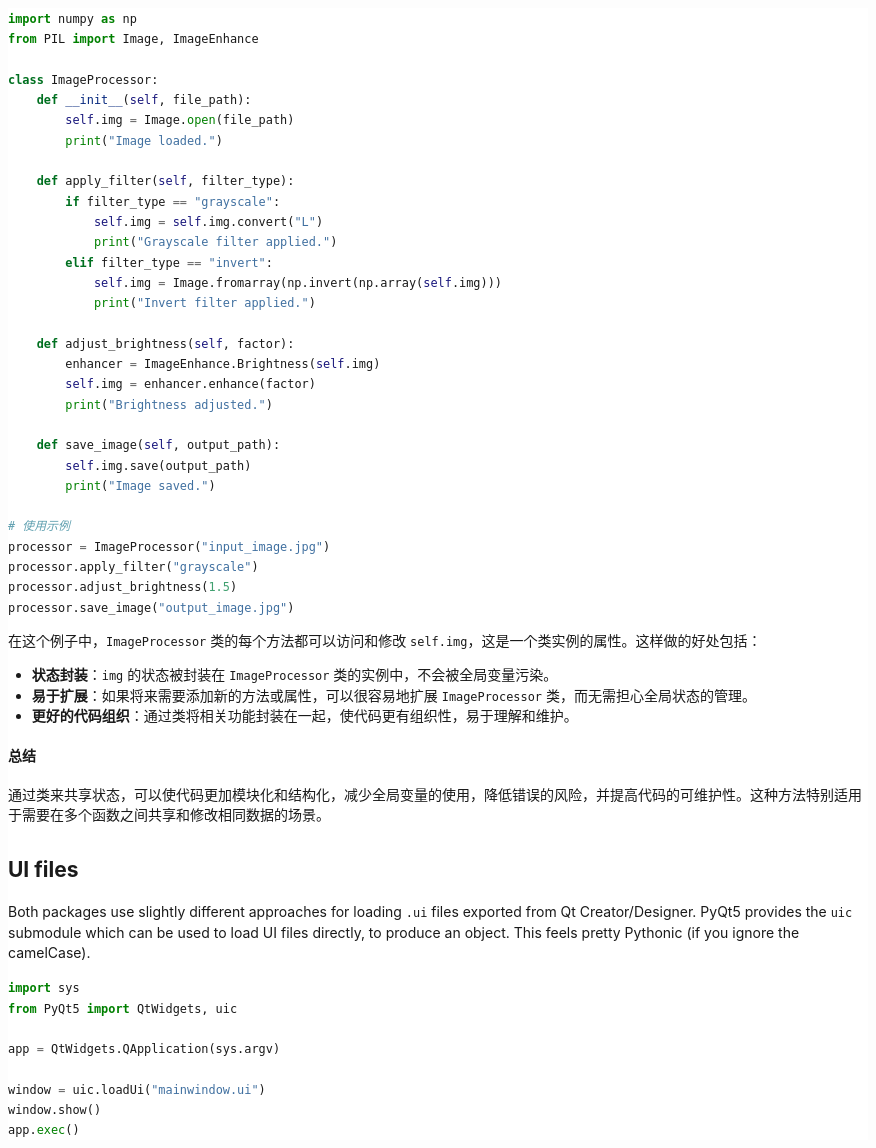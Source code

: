 ```python
import numpy as np
from PIL import Image, ImageEnhance

class ImageProcessor:
    def __init__(self, file_path):
        self.img = Image.open(file_path)
        print("Image loaded.")

    def apply_filter(self, filter_type):
        if filter_type == "grayscale":
            self.img = self.img.convert("L")
            print("Grayscale filter applied.")
        elif filter_type == "invert":
            self.img = Image.fromarray(np.invert(np.array(self.img)))
            print("Invert filter applied.")

    def adjust_brightness(self, factor):
        enhancer = ImageEnhance.Brightness(self.img)
        self.img = enhancer.enhance(factor)
        print("Brightness adjusted.")

    def save_image(self, output_path):
        self.img.save(output_path)
        print("Image saved.")

# 使用示例
processor = ImageProcessor("input_image.jpg")
processor.apply_filter("grayscale")
processor.adjust_brightness(1.5)
processor.save_image("output_image.jpg")
```

在这个例子中，`ImageProcessor` 类的每个方法都可以访问和修改 `self.img`，这是一个类实例的属性。这样做的好处包括：

- **状态封装**：`img` 的状态被封装在 `ImageProcessor` 类的实例中，不会被全局变量污染。
- **易于扩展**：如果将来需要添加新的方法或属性，可以很容易地扩展 `ImageProcessor` 类，而无需担心全局状态的管理。
- **更好的代码组织**：通过类将相关功能封装在一起，使代码更有组织性，易于理解和维护。
#### 总结
通过类来共享状态，可以使代码更加模块化和结构化，减少全局变量的使用，降低错误的风险，并提高代码的可维护性。这种方法特别适用于需要在多个函数之间共享和修改相同数据的场景。

## UI files
Both packages use slightly different approaches for loading `.ui` files exported from Qt Creator/Designer. PyQt5 provides the `uic` submodule which can be used to load UI files directly, to produce an object. This feels pretty Pythonic (if you ignore the camelCase).

```python
import sys
from PyQt5 import QtWidgets, uic

app = QtWidgets.QApplication(sys.argv)

window = uic.loadUi("mainwindow.ui")
window.show()
app.exec()
```
